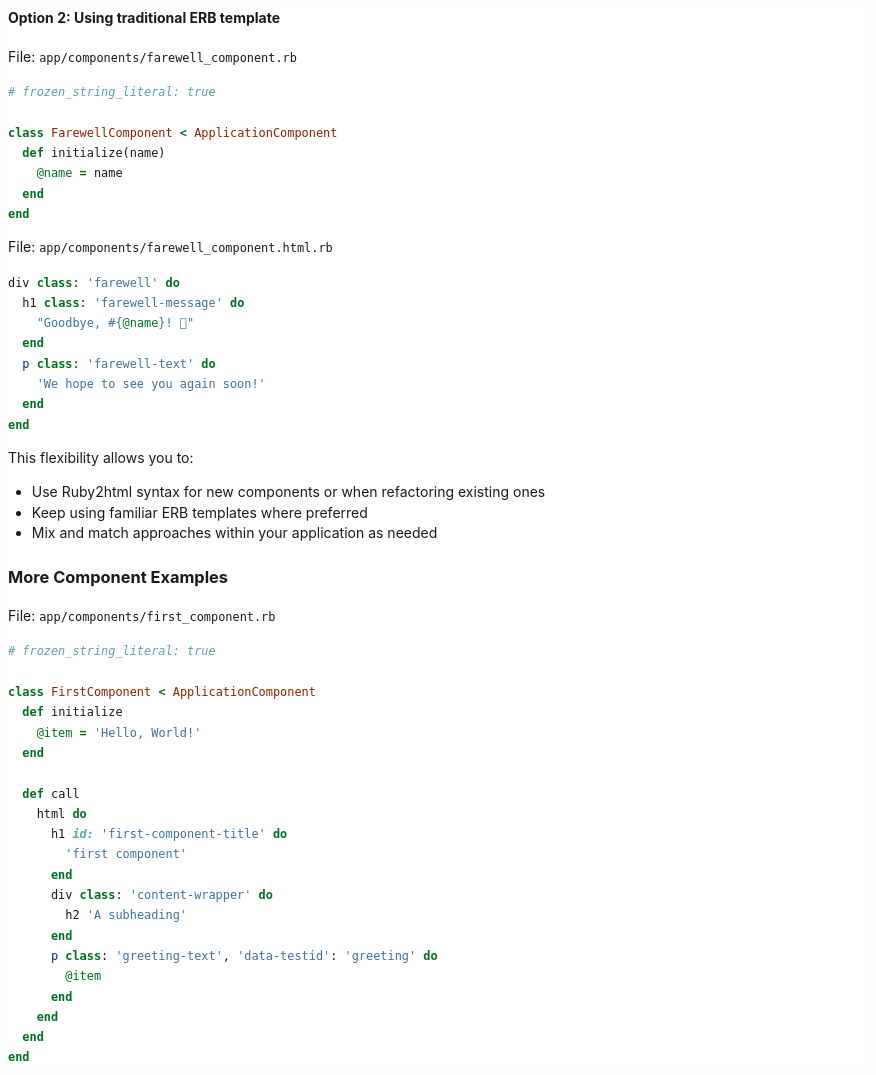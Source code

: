 #### Option 2: Using traditional ERB template

File: `app/components/farewell_component.rb`

```ruby
# frozen_string_literal: true

class FarewellComponent < ApplicationComponent
  def initialize(name)
    @name = name
  end
end
```

File: `app/components/farewell_component.html.rb`

```rb
div class: 'farewell' do
  h1 class: 'farewell-message' do
    "Goodbye, #{@name}! 👋"
  end
  p class: 'farewell-text' do
    'We hope to see you again soon!'
  end
end
```

This flexibility allows you to:
- Use Ruby2html syntax for new components or when refactoring existing ones
- Keep using familiar ERB templates where preferred
- Mix and match approaches within your application as needed

### More Component Examples

File: `app/components/first_component.rb`

```ruby
# frozen_string_literal: true

class FirstComponent < ApplicationComponent
  def initialize
    @item = 'Hello, World!'
  end

  def call
    html do
      h1 id: 'first-component-title' do
        'first component'
      end
      div class: 'content-wrapper' do
        h2 'A subheading'
      end
      p class: 'greeting-text', 'data-testid': 'greeting' do
        @item
      end
    end
  end
end
```
